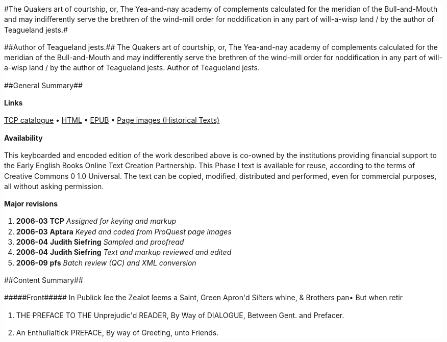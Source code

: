 #The Quakers art of courtship, or, The Yea-and-nay academy of complements calculated for the meridian of the Bull-and-Mouth and may indifferently serve the brethren of the wind-mill order for noddification in any part of will-a-wisp land / by the author of Teagueland jests.#

##Author of Teagueland jests.##
The Quakers art of courtship, or, The Yea-and-nay academy of complements calculated for the meridian of the Bull-and-Mouth and may indifferently serve the brethren of the wind-mill order for noddification in any part of will-a-wisp land / by the author of Teagueland jests.
Author of Teagueland jests.

##General Summary##

**Links**

[TCP catalogue](http://www.ota.ox.ac.uk/tcp/)  • 
[HTML](http://tei.it.ox.ac.uk/tcp/Texts-HTML/free/A56/A56861.html)  • 
[EPUB](http://tei.it.ox.ac.uk/tcp/Texts-EPUB/free/A56/A56861.epub) • 
[Page images (Historical Texts)](https://data.historicaltexts.jisc.ac.uk/view?pubId=eebo-10440485e&pageId=eebo-10440485e-45028-1)

**Availability**

This keyboarded and encoded edition of the
	       work described above is co-owned by the institutions
	       providing financial support to the Early English Books
	       Online Text Creation Partnership. This Phase I text is
	       available for reuse, according to the terms of Creative
	       Commons 0 1.0 Universal. The text can be copied,
	       modified, distributed and performed, even for
	       commercial purposes, all without asking permission.

**Major revisions**

1. __2006-03__ __TCP__ *Assigned for keying and markup*
1. __2006-03__ __Aptara__ *Keyed and coded from ProQuest page images*
1. __2006-04__ __Judith Siefring__ *Sampled and proofread*
1. __2006-04__ __Judith Siefring__ *Text and markup reviewed and edited*
1. __2006-09__ __pfs__ *Batch review (QC) and XML conversion*

##Content Summary##

#####Front#####
In Publick ſee the Zealot ſeems a Saint,
Green Apron'd Siſters whine, & Brothers pan•
But when retir
1. THE
PREFACE
TO THE
Unprejudic'd READER,
By Way of DIALOGUE,
Between Gent. and Prefacer.

1. An Enthuſiaſtick
PREFACE,
By way of Greeting, unto Friends.
